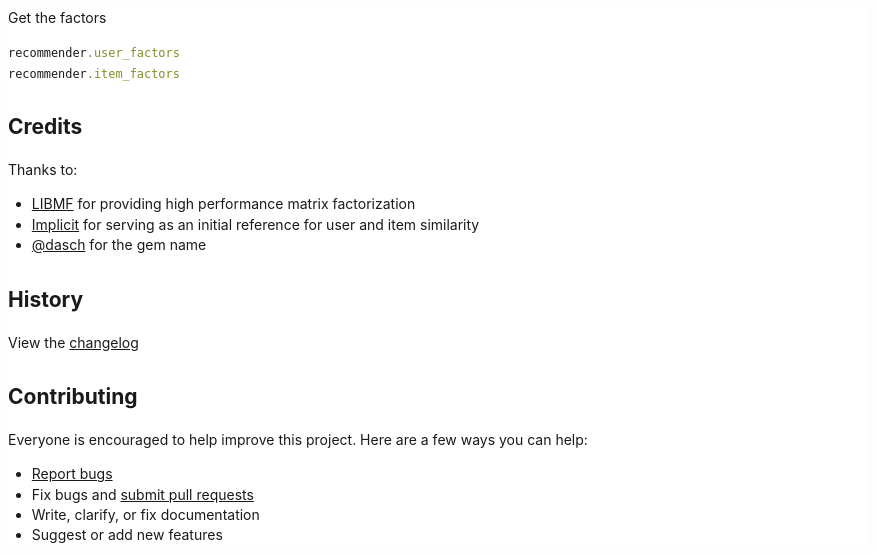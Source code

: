 Get the factors

```ruby
recommender.user_factors
recommender.item_factors
```

## Credits

Thanks to:

- [LIBMF](https://github.com/cjlin1/libmf) for providing high performance matrix factorization
- [Implicit](https://github.com/benfred/implicit/) for serving as an initial reference for user and item similarity
- [@dasch](https://github.com/dasch) for the gem name

## History

View the [changelog](https://github.com/ankane/disco/blob/master/CHANGELOG.md)

## Contributing

Everyone is encouraged to help improve this project. Here are a few ways you can help:

- [Report bugs](https://github.com/ankane/disco/issues)
- Fix bugs and [submit pull requests](https://github.com/ankane/disco/pulls)
- Write, clarify, or fix documentation
- Suggest or add new features
